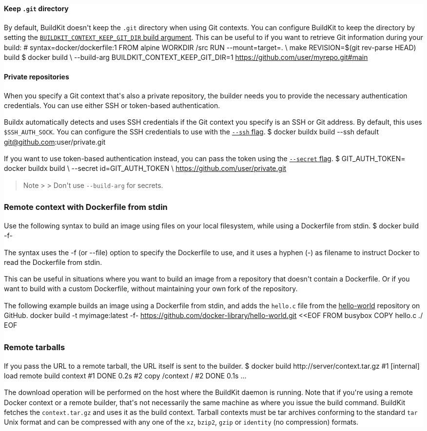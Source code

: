 #### Keep `.git` directory

By default, BuildKit doesn't keep the `.git` directory when using Git contexts. You can configure BuildKit to keep the directory by setting the [`BUILDKIT_CONTEXT_KEEP_GIT_DIR` build argument](https://docs.docker.com/reference/dockerfile/#buildkit-built-in-build-args). This can be useful to if you want to retrieve Git information during your build:               # syntax=docker/dockerfile:1     FROM alpine     WORKDIR /src     RUN --mount=target=. \       make REVISION=$(git rev-parse HEAD) build               $ docker build \       --build-arg BUILDKIT_CONTEXT_KEEP_GIT_DIR=1       https://github.com/user/myrepo.git#main     

#### Private repositories

When you specify a Git context that's also a private repository, the builder needs you to provide the necessary authentication credentials. You can use either SSH or token-based authentication.

Buildx automatically detects and uses SSH credentials if the Git context you specify is an SSH or Git address. By default, this uses `$SSH_AUTH_SOCK`. You can configure the SSH credentials to use with the [`--ssh` flag](https://docs.docker.com/reference/cli/docker/buildx/build/#ssh).               $ docker buildx build --ssh default git@github.com:user/private.git     

If you want to use token-based authentication instead, you can pass the token using the [`--secret` flag](https://docs.docker.com/reference/cli/docker/buildx/build/#secret).               $ GIT_AUTH_TOKEN=<token> docker buildx build \       --secret id=GIT_AUTH_TOKEN \       https://github.com/user/private.git     

> Note >  > Don't use `--build-arg` for secrets.

### Remote context with Dockerfile from stdin

Use the following syntax to build an image using files on your local filesystem, while using a Dockerfile from stdin.               $ docker build -f- <URL>     

The syntax uses the -f \(or --file\) option to specify the Dockerfile to use, and it uses a hyphen \(-\) as filename to instruct Docker to read the Dockerfile from stdin.

This can be useful in situations where you want to build an image from a repository that doesn't contain a Dockerfile. Or if you want to build with a custom Dockerfile, without maintaining your own fork of the repository.

The following example builds an image using a Dockerfile from stdin, and adds the `hello.c` file from the [hello-world](https://github.com/docker-library/hello-world) repository on GitHub.               docker build -t myimage:latest -f- https://github.com/docker-library/hello-world.git <<EOF     FROM busybox     COPY hello.c ./     EOF

### Remote tarballs

If you pass the URL to a remote tarball, the URL itself is sent to the builder.               $ docker build http://server/context.tar.gz     #1 [internal] load remote build context     #1 DONE 0.2s          #2 copy /context /     #2 DONE 0.1s     ...     

The download operation will be performed on the host where the BuildKit daemon is running. Note that if you're using a remote Docker context or a remote builder, that's not necessarily the same machine as where you issue the build command. BuildKit fetches the `context.tar.gz` and uses it as the build context. Tarball contexts must be tar archives conforming to the standard `tar` Unix format and can be compressed with any one of the `xz`, `bzip2`, `gzip` or `identity` \(no compression\) formats.
